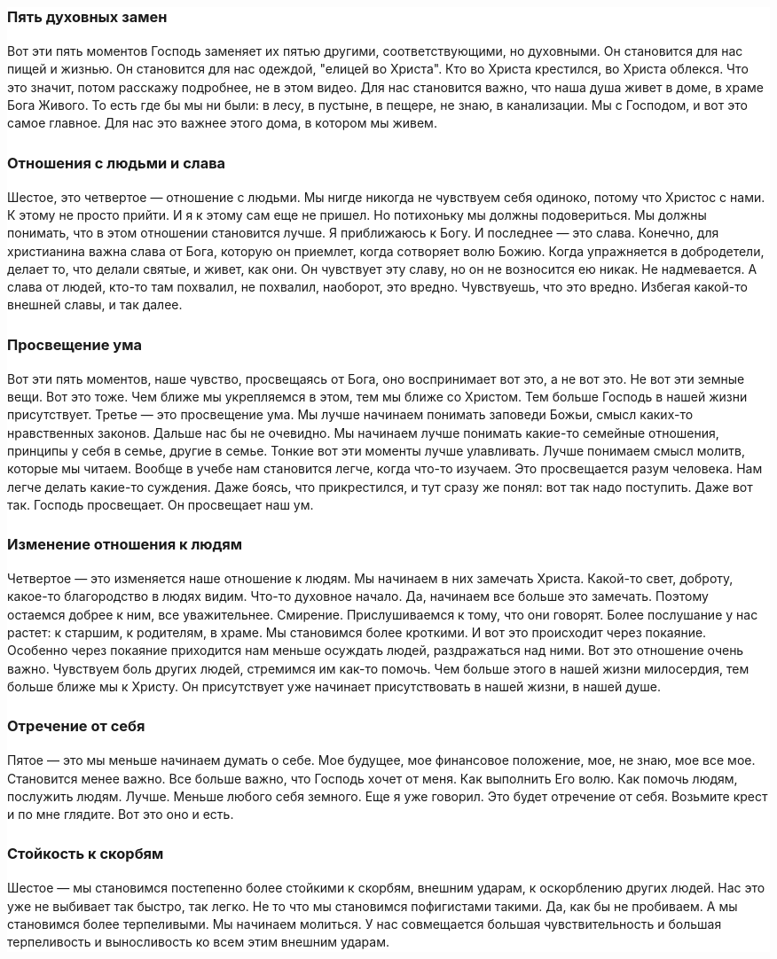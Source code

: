 ### Пять духовных замен  
Вот эти пять моментов Господь заменяет их пятью другими, соответствующими, но духовными. Он становится для нас пищей и жизнью. Он становится для нас одеждой, "елицей во Христа". Кто во Христа крестился, во Христа облекся. Что это значит, потом расскажу подробнее, не в этом видео. Для нас становится важно, что наша душа живет в доме, в храме Бога Живого. То есть где бы мы ни были: в лесу, в пустыне, в пещере, не знаю, в канализации. Мы с Господом, и вот это самое главное. Для нас это важнее этого дома, в котором мы живем.  

### Отношения с людьми и слава  
Шестое, это четвертое — отношение с людьми. Мы нигде никогда не чувствуем себя одиноко, потому что Христос с нами. К этому не просто прийти. И я к этому сам еще не пришел. Но потихоньку мы должны подовериться. Мы должны понимать, что в этом отношении становится лучше. Я приближаюсь к Богу. И последнее — это слава. Конечно, для христианина важна слава от Бога, которую он приемлет, когда сотворяет волю Божию. Когда упражняется в добродетели, делает то, что делали святые, и живет, как они. Он чувствует эту славу, но он не возносится ею никак. Не надмевается. А слава от людей, кто-то там похвалил, не похвалил, наоборот, это вредно. Чувствуешь, что это вредно. Избегая какой-то внешней славы, и так далее.  

### Просвещение ума  
Вот эти пять моментов, наше чувство, просвещаясь от Бога, оно воспринимает вот это, а не вот это. Не вот эти земные вещи. Вот это тоже. Чем ближе мы укрепляемся в этом, тем мы ближе со Христом. Тем больше Господь в нашей жизни присутствует. Третье — это просвещение ума. Мы лучше начинаем понимать заповеди Божьи, смысл каких-то нравственных законов. Дальше нас бы не очевидно. Мы начинаем лучше понимать какие-то семейные отношения, принципы у себя в семье, другие в семье. Тонкие вот эти моменты лучше улавливать. Лучше понимаем смысл молитв, которые мы читаем. Вообще в учебе нам становится легче, когда что-то изучаем. Это просвещается разум человека. Нам легче делать какие-то суждения. Даже боясь, что прикрестился, и тут сразу же понял: вот так надо поступить. Даже вот так. Господь просвещает. Он просвещает наш ум.  

### Изменение отношения к людям  
Четвертое — это изменяется наше отношение к людям. Мы начинаем в них замечать Христа. Какой-то свет, доброту, какое-то благородство в людях видим. Что-то духовное начало. Да, начинаем все больше это замечать. Поэтому остаемся добрее к ним, все уважительнее. Смирение. Прислушиваемся к тому, что они говорят. Более послушание у нас растет: к старшим, к родителям, в храме. Мы становимся более кроткими. И вот это происходит через покаяние. Особенно через покаяние приходится нам меньше осуждать людей, раздражаться над ними. Вот это отношение очень важно. Чувствуем боль других людей, стремимся им как-то помочь. Чем больше этого в нашей жизни милосердия, тем больше ближе мы к Христу. Он присутствует уже начинает присутствовать в нашей жизни, в нашей душе.  

### Отречение от себя  
Пятое — это мы меньше начинаем думать о себе. Мое будущее, мое финансовое положение, мое, не знаю, мое все мое. Становится менее важно. Все больше важно, что Господь хочет от меня. Как выполнить Его волю. Как помочь людям, послужить людям. Лучше. Меньше любого себя земного. Еще я уже говорил. Это будет отречение от себя. Возьмите крест и по мне глядите. Вот это оно и есть.  

### Стойкость к скорбям  
Шестое — мы становимся постепенно более стойкими к скорбям, внешним ударам, к оскорблению других людей. Нас это уже не выбивает так быстро, так легко. Не то что мы становимся пофигистами такими. Да, как бы не пробиваем. А мы становимся более терпеливыми. Мы начинаем молиться. У нас совмещается большая чувствительность и большая терпеливость и выносливость ко всем этим внешним ударам.  
